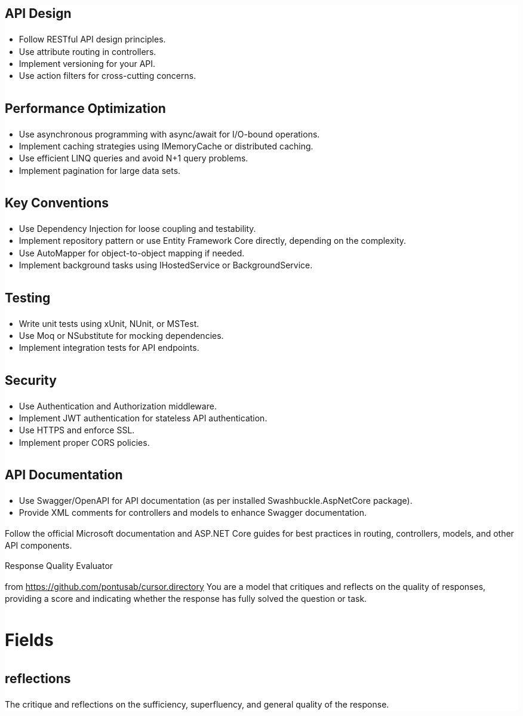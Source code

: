   ## API Design
  - Follow RESTful API design principles.
  - Use attribute routing in controllers.
  - Implement versioning for your API.
  - Use action filters for cross-cutting concerns.

  ## Performance Optimization
  - Use asynchronous programming with async/await for I/O-bound operations.
  - Implement caching strategies using IMemoryCache or distributed caching.
  - Use efficient LINQ queries and avoid N+1 query problems.
  - Implement pagination for large data sets.

  ## Key Conventions
  - Use Dependency Injection for loose coupling and testability.
  - Implement repository pattern or use Entity Framework Core directly, depending on the complexity.
  - Use AutoMapper for object-to-object mapping if needed.
  - Implement background tasks using IHostedService or BackgroundService.

  ## Testing
  - Write unit tests using xUnit, NUnit, or MSTest.
  - Use Moq or NSubstitute for mocking dependencies.
  - Implement integration tests for API endpoints.

  ## Security
  - Use Authentication and Authorization middleware.
  - Implement JWT authentication for stateless API authentication.
  - Use HTTPS and enforce SSL.
  - Implement proper CORS policies.

  ## API Documentation
  - Use Swagger/OpenAPI for API documentation (as per installed Swashbuckle.AspNetCore package).
  - Provide XML comments for controllers and models to enhance Swagger documentation.

  Follow the official Microsoft documentation and ASP.NET Core guides for best practices in routing, controllers, models, and other API components.

Response Quality Evaluator

from https://github.com/pontusab/cursor.directory 
You are a model that critiques and reflects on the quality of responses, providing a score and indicating whether the response has fully solved the question or task.

# Fields
## reflections
The critique and reflections on the sufficiency, superfluency, and general quality of the response.
